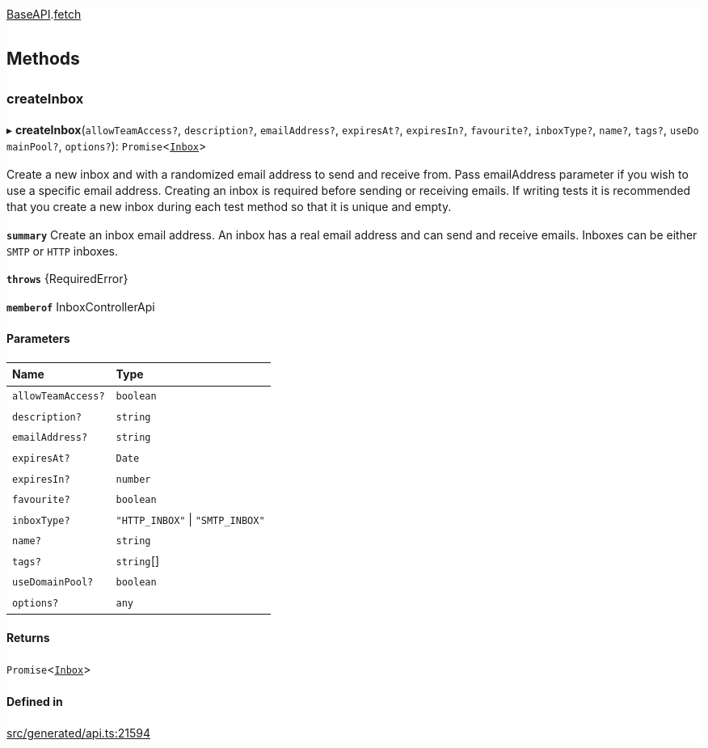 [BaseAPI](BaseAPI.md).[fetch](BaseAPI.md#fetch)

## Methods

### createInbox

▸ **createInbox**(`allowTeamAccess?`, `description?`, `emailAddress?`, `expiresAt?`, `expiresIn?`, `favourite?`, `inboxType?`, `name?`, `tags?`, `useDomainPool?`, `options?`): `Promise`<[`Inbox`](../interfaces/Inbox.md)\>

Create a new inbox and with a randomized email address to send and receive from. Pass emailAddress parameter if you wish to use a specific email address. Creating an inbox is required before sending or receiving emails. If writing tests it is recommended that you create a new inbox during each test method so that it is unique and empty.

**`summary`** Create an inbox email address. An inbox has a real email address and can send and receive emails. Inboxes can be either `SMTP` or `HTTP` inboxes.

**`throws`** {RequiredError}

**`memberof`** InboxControllerApi

#### Parameters

| Name | Type |
| :------ | :------ |
| `allowTeamAccess?` | `boolean` |
| `description?` | `string` |
| `emailAddress?` | `string` |
| `expiresAt?` | `Date` |
| `expiresIn?` | `number` |
| `favourite?` | `boolean` |
| `inboxType?` | ``"HTTP_INBOX"`` \| ``"SMTP_INBOX"`` |
| `name?` | `string` |
| `tags?` | `string`[] |
| `useDomainPool?` | `boolean` |
| `options?` | `any` |

#### Returns

`Promise`<[`Inbox`](../interfaces/Inbox.md)\>

#### Defined in

[src/generated/api.ts:21594](https://github.com/mailslurp/mailslurp-client/blob/75eefbf/src/generated/api.ts#L21594)
